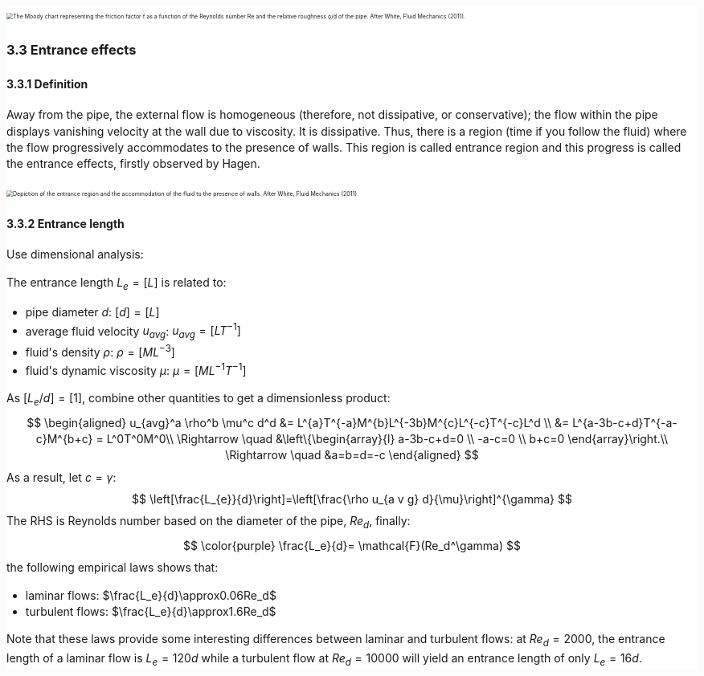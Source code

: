 <img src="Moody chart.png" alt="The Moody chart representing the friction factor f as a function of the Reynolds number Re and the relative roughness ǫ/d of the pipe. After White, Fluid Mechanics (2011)." style="zoom:50%;" />

### 3.3 Entrance effects

#### 3.3.1 Definition

Away from the pipe, the external flow is homogeneous (therefore, not dissipative, or conservative); the flow within the pipe displays vanishing velocity at the wall due to viscosity. It is dissipative. Thus, there is a region (time if you follow the fluid) where the flow progressively accommodates to the presence of walls. This region is called entrance region and this progress is called the entrance effects, firstly observed by Hagen.

<img src="entrance effect.png" alt="Depiction of the entrance region and the accommodation of the fluid to the presence of walls. After White, Fluid Mechanics (2011)." style="zoom:50%;" />

#### 3.3.2 Entrance length

Use dimensional analysis:

The entrance length $L_e=[L]$ is related to:

- pipe diameter $d$: $[d]=[L]$
- average fluid velocity $u_{avg}$: $u_{avg}=[LT^{-1}]$
- fluid's density $\rho$: $\rho = [ML^{-3}]$
- fluid's dynamic viscosity $\mu$: $\mu = [ML^{-1}T^{-1}]$

As $[L_e/d]=[1]$, combine other quantities to get a dimensionless product:
$$
\begin{aligned}
u_{avg}^a \rho^b \mu^c d^d &= L^{a}T^{-a}M^{b}L^{-3b}M^{c}L^{-c}T^{-c}L^d \\
&= L^{a-3b-c+d}T^{-a-c}M^{b+c} = L^0T^0M^0\\
\Rightarrow \quad 
&\left\{\begin{array}{l}
a-3b-c+d=0 \\
-a-c=0 \\
b+c=0
\end{array}\right.\\
\Rightarrow \quad 
&a=b=d=-c
\end{aligned}
$$
As a result, let $c=\gamma$:
$$
\left[\frac{L_{e}}{d}\right]=\left[\frac{\rho u_{a v g} d}{\mu}\right]^{\gamma}
$$
The RHS is Reynolds number based on the diameter of the pipe, $Re_d$, finally:
$$
\color{purple}
\frac{L_e}{d}= \mathcal{F}(Re_d^\gamma)
$$
the following empirical laws shows that:

- laminar flows: $\frac{L_e}{d}\approx0.06Re_d$
- turbulent flows: $\frac{L_e}{d}\approx1.6Re_d$

Note that these laws provide some interesting differences between laminar and turbulent flows: at $Re_d= 2000$, the entrance length of a laminar flow is $L_e= 120d$ while a turbulent flow at $Re_d= 10000$ will yield an entrance length of only $L_e= 16d$.
